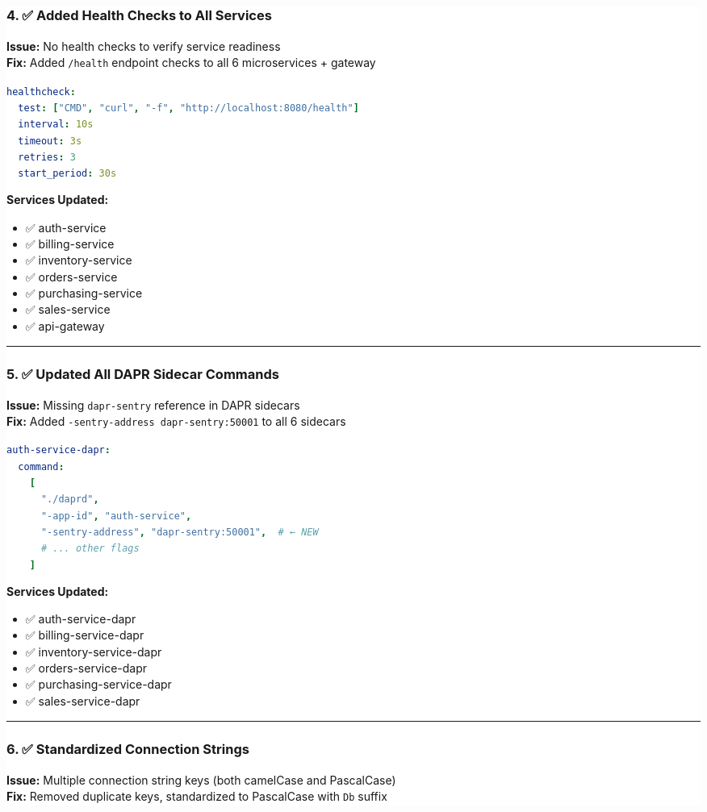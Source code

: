 
### 4. ✅ Added Health Checks to All Services
**Issue:** No health checks to verify service readiness  
**Fix:** Added `/health` endpoint checks to all 6 microservices + gateway

```yaml
healthcheck:
  test: ["CMD", "curl", "-f", "http://localhost:8080/health"]
  interval: 10s
  timeout: 3s
  retries: 3
  start_period: 30s
```

**Services Updated:**
- ✅ auth-service
- ✅ billing-service
- ✅ inventory-service
- ✅ orders-service
- ✅ purchasing-service
- ✅ sales-service
- ✅ api-gateway

---

### 5. ✅ Updated All DAPR Sidecar Commands
**Issue:** Missing `dapr-sentry` reference in DAPR sidecars  
**Fix:** Added `-sentry-address dapr-sentry:50001` to all 6 sidecars

```yaml
auth-service-dapr:
  command:
    [
      "./daprd",
      "-app-id", "auth-service",
      "-sentry-address", "dapr-sentry:50001",  # ← NEW
      # ... other flags
    ]
```

**Services Updated:**
- ✅ auth-service-dapr
- ✅ billing-service-dapr
- ✅ inventory-service-dapr
- ✅ orders-service-dapr
- ✅ purchasing-service-dapr
- ✅ sales-service-dapr

---

### 6. ✅ Standardized Connection Strings
**Issue:** Multiple connection string keys (both camelCase and PascalCase)  
**Fix:** Removed duplicate keys, standardized to PascalCase with `Db` suffix
